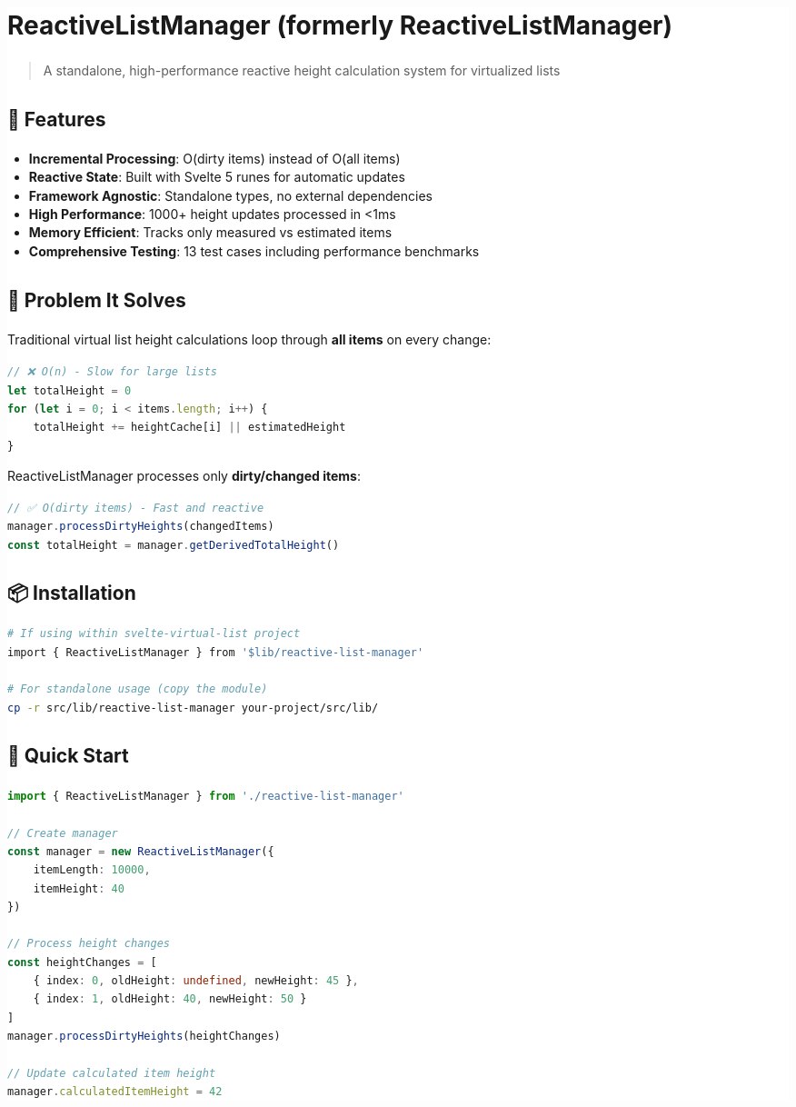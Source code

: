 # ReactiveListManager (formerly ReactiveListManager)

> A standalone, high-performance reactive height calculation system for virtualized lists



## 🚀 Features

- **Incremental Processing**: O(dirty items) instead of O(all items)
- **Reactive State**: Built with Svelte 5 runes for automatic updates
- **Framework Agnostic**: Standalone types, no external dependencies
- **High Performance**: 1000+ height updates processed in <1ms
- **Memory Efficient**: Tracks only measured vs estimated items
- **Comprehensive Testing**: 13 test cases including performance benchmarks

## 🎯 Problem It Solves

Traditional virtual list height calculations loop through **all items** on every change:

```typescript
// ❌ O(n) - Slow for large lists
let totalHeight = 0
for (let i = 0; i < items.length; i++) {
    totalHeight += heightCache[i] || estimatedHeight
}
```

ReactiveListManager processes only **dirty/changed items**:

```typescript
// ✅ O(dirty items) - Fast and reactive
manager.processDirtyHeights(changedItems)
const totalHeight = manager.getDerivedTotalHeight()
```

## 📦 Installation

```bash
# If using within svelte-virtual-list project
import { ReactiveListManager } from '$lib/reactive-list-manager'

# For standalone usage (copy the module)
cp -r src/lib/reactive-list-manager your-project/src/lib/
```

## 🚀 Quick Start

```typescript
import { ReactiveListManager } from './reactive-list-manager'

// Create manager
const manager = new ReactiveListManager({
    itemLength: 10000,
    itemHeight: 40
})

// Process height changes
const heightChanges = [
    { index: 0, oldHeight: undefined, newHeight: 45 },
    { index: 1, oldHeight: 40, newHeight: 50 }
]
manager.processDirtyHeights(heightChanges)

// Update calculated item height
manager.calculatedItemHeight = 42
```